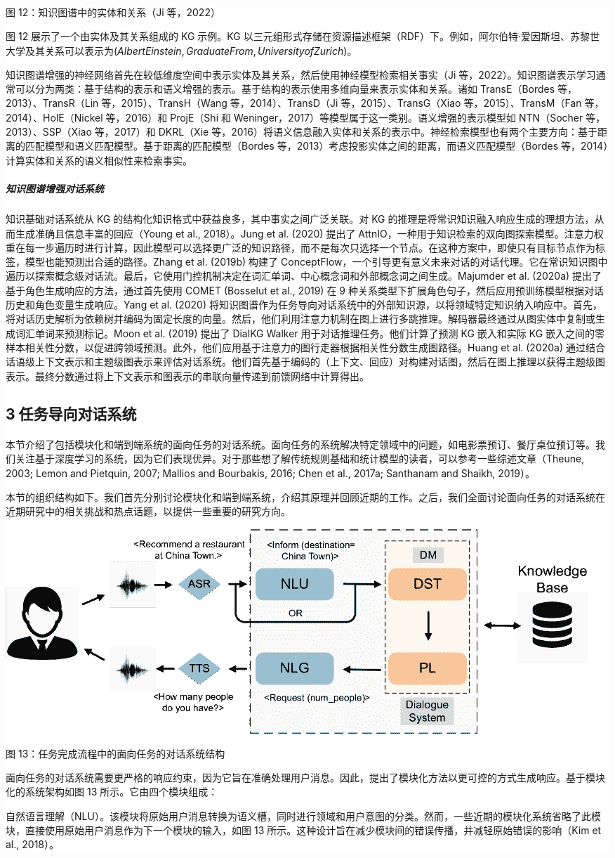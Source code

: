 图 12：知识图谱中的实体和关系（Ji 等，2022）

图 12 展示了一个由实体及其关系组成的 KG 示例。KG 以三元组形式存储在资源描述框架（RDF）下。例如，阿尔伯特·爱因斯坦、苏黎世大学及其关系可以表示为$(AlbertEinstein,GraduateFrom,UniversityofZurich)$。

知识图谱增强的神经网络首先在较低维度空间中表示实体及其关系，然后使用神经模型检索相关事实（Ji 等，2022）。知识图谱表示学习通常可以分为两类：基于结构的表示和语义增强的表示。基于结构的表示使用多维向量来表示实体和关系。诸如 TransE（Bordes 等，2013）、TransR（Lin 等，2015）、TransH（Wang 等，2014）、TransD（Ji 等，2015）、TransG（Xiao 等，2015）、TransM（Fan 等，2014）、HolE（Nickel 等，2016）和 ProjE（Shi 和 Weninger，2017）等模型属于这一类别。语义增强的表示模型如 NTN（Socher 等，2013）、SSP（Xiao 等，2017）和 DKRL（Xie 等，2016）将语义信息融入实体和关系的表示中。神经检索模型也有两个主要方向：基于距离的匹配模型和语义匹配模型。基于距离的匹配模型（Bordes 等，2013）考虑投影实体之间的距离，而语义匹配模型（Bordes 等，2014）计算实体和关系的语义相似性来检索事实。

##### 知识图谱增强对话系统

知识基础对话系统从 KG 的结构化知识格式中获益良多，其中事实之间广泛关联。对 KG 的推理是将常识知识融入响应生成的理想方法，从而生成准确且信息丰富的回应（Young et al., 2018）。Jung et al. (2020) 提出了 AttnIO，一种用于知识检索的双向图探索模型。注意力权重在每一步遍历时进行计算，因此模型可以选择更广泛的知识路径，而不是每次只选择一个节点。在这种方案中，即使只有目标节点作为标签，模型也能预测出合适的路径。Zhang et al. (2019b) 构建了 ConceptFlow，一个引导更有意义未来对话的对话代理。它在常识知识图中遍历以探索概念级对话流。最后，它使用门控机制决定在词汇单词、中心概念词和外部概念词之间生成。Majumder et al. (2020a) 提出了基于角色生成响应的方法，通过首先使用 COMET (Bosselut et al., 2019) 在 9 种关系类型下扩展角色句子，然后应用预训练模型根据对话历史和角色变量生成响应。Yang et al. (2020) 将知识图谱作为任务导向对话系统中的外部知识源，以将领域特定知识纳入响应中。首先，将对话历史解析为依赖树并编码为固定长度的向量。然后，他们利用注意力机制在图上进行多跳推理。解码器最终通过从图实体中复制或生成词汇单词来预测标记。Moon et al. (2019) 提出了 DialKG Walker 用于对话推理任务。他们计算了预测 KG 嵌入和实际 KG 嵌入之间的零样本相关性分数，以促进跨领域预测。此外，他们应用基于注意力的图行走器根据相关性分数生成图路径。Huang et al. (2020a) 通过结合话语级上下文表示和主题级图表示来评估对话系统。他们首先基于编码的（上下文、回应）对构建对话图，然后在图上推理以获得主题级图表示。最终分数通过将上下文表示和图表示的串联向量传递到前馈网络中计算得出。

## 3 任务导向对话系统

本节介绍了包括模块化和端到端系统的面向任务的对话系统。面向任务的系统解决特定领域中的问题，如电影票预订、餐厅桌位预订等。我们关注基于深度学习的系统，因为它们表现优异。对于那些想了解传统规则基础和统计模型的读者，可以参考一些综述文章（Theune, 2003; Lemon and Pietquin, 2007; Mallios and Bourbakis, 2016; Chen et al., 2017a; Santhanam and Shaikh, 2019）。

本节的组织结构如下。我们首先分别讨论模块化和端到端系统，介绍其原理并回顾近期的工作。之后，我们全面讨论面向任务的对话系统在近期研究中的相关挑战和热点话题，以提供一些重要的研究方向。

![参考说明](img/4918f832683341a45125f7a76ec974f8.png)

图 13：任务完成流程中的面向任务的对话系统结构

面向任务的对话系统需要更严格的响应约束，因为它旨在准确处理用户消息。因此，提出了模块化方法以更可控的方式生成响应。基于模块化的系统架构如图 13 所示。它由四个模块组成：

自然语言理解（NLU）。该模块将原始用户消息转换为语义槽，同时进行领域和用户意图的分类。然而，一些近期的模块化系统省略了此模块，直接使用原始用户消息作为下一个模块的输入，如图 13 所示。这种设计旨在减少模块间的错误传播，并减轻原始错误的影响（Kim et al., 2018）。

